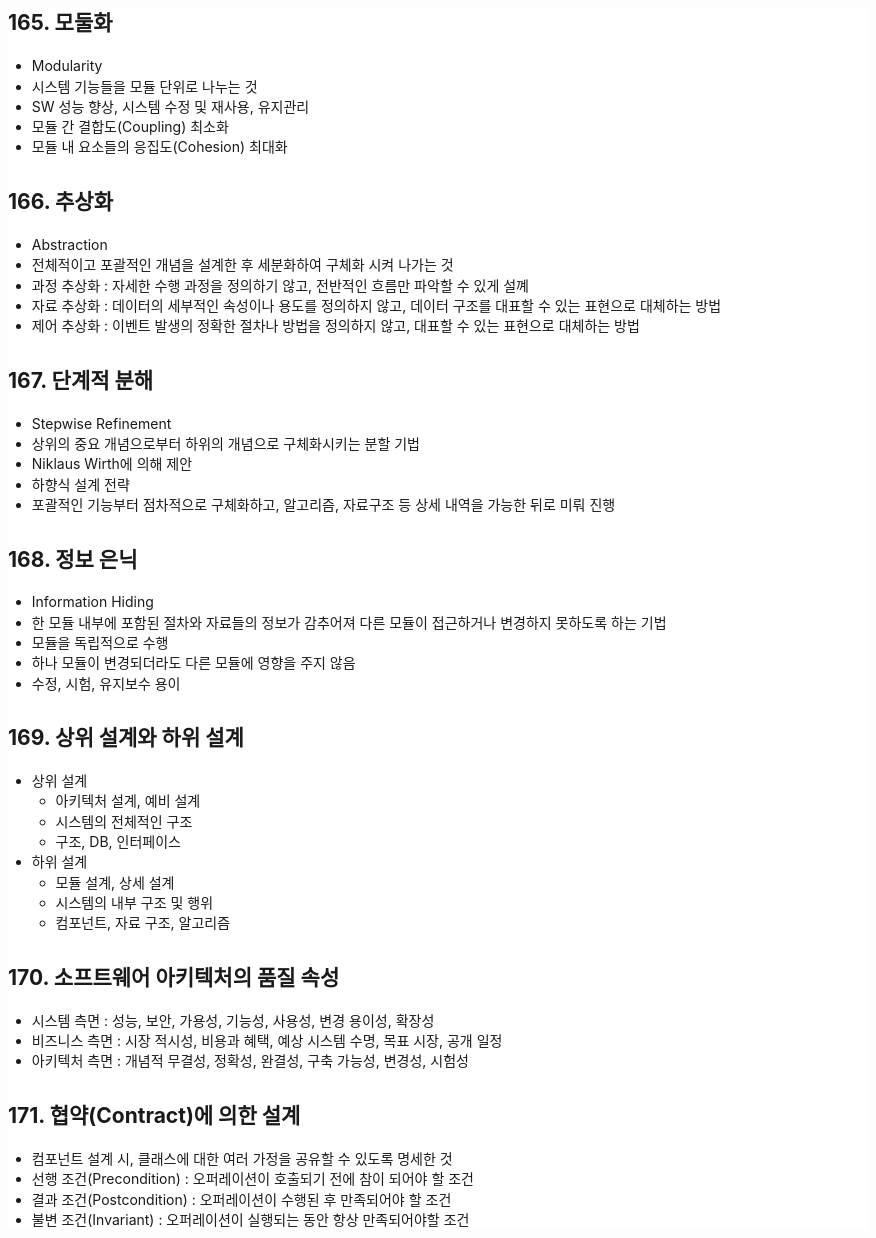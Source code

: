 ## 165. 모둘화
- Modularity
- 시스템 기능들을 모듈 단위로 나누는 것
- SW 성능 향상, 시스템 수정 및 재사용, 유지관리
- 모듈 간 결합도(Coupling) 최소화
- 모듈 내 요소들의 응집도(Cohesion) 최대화

## 166. 추상화
- Abstraction
- 전체적이고 포괄적인 개념을 설계한 후 세분화하여 구체화 시켜 나가는 것
- 과정 추상화 : 자세한 수행 과정을 정의하기 않고, 전반적인 흐름만 파악할 수 있게 설꼐
- 자료 추상화 : 데이터의 세부적인 속성이나 용도를 정의하지 않고, 데이터 구조를 대표할 수 있는 표현으로 대체하는 방법
- 제어 추상화 : 이벤트 발생의 정확한 절차나 방법을 정의하지 않고, 대표할 수 있는 표현으로 대체하는 방법

## 167. 단계적 분해
- Stepwise Refinement
- 상위의 중요 개념으로부터 하위의 개념으로 구체화시키는 분할 기법
- Niklaus Wirth에 의해 제안
- 하향식 설계 전략
- 포괄적인 기능부터 점차적으로 구체화하고, 알고리즘, 자료구조 등 상세 내역을 가능한 뒤로 미뤄 진행

## 168. 정보 은닉
- Information Hiding
- 한 모듈 내부에 포함된 절차와 자료들의 정보가 감추어져 다른 모듈이 접근하거나 변경하지 못하도록 하는 기법
- 모듈을 독립적으로 수행
- 하나 모듈이 변경되더라도 다른 모듈에 영향을 주지 않음
- 수정, 시험, 유지보수 용이

## 169. 상위 설계와 하위 설계
- 상위 설계
    - 아키텍처 설계, 예비 설계
    - 시스템의 전체적인 구조
    - 구조, DB, 인터페이스
- 하위 설계
    - 모듈 설계, 상세 설계
    - 시스템의 내부 구조 및 행위
    - 컴포넌트, 자료 구조, 알고리즘

## 170. 소프트웨어 아키텍처의 품질 속성
- 시스템 측면 : 성능, 보안, 가용성, 기능성, 사용성, 변경 용이성, 확장성
- 비즈니스 측면 : 시장 적시성, 비용과 혜택, 예상 시스템 수명, 목표 시장, 공개 일정
- 아키텍처 측면 : 개념적 무결성, 정확성, 완결성, 구축 가능성, 변경성, 시험성

## 171. 협약(Contract)에 의한 설계
- 컴포넌트 설계 시, 클래스에 대한 여러 가정을 공유할 수 있도록 명세한 것
- 선행 조건(Precondition) : 오퍼레이션이 호출되기 전에 참이 되어야 할 조건
- 결과 조건(Postcondition) : 오퍼레이션이 수행된 후 만족되어야 할 조건
- 불변 조건(Invariant) : 오퍼레이션이 실행되는 동안 항상 만족되어야할 조건
